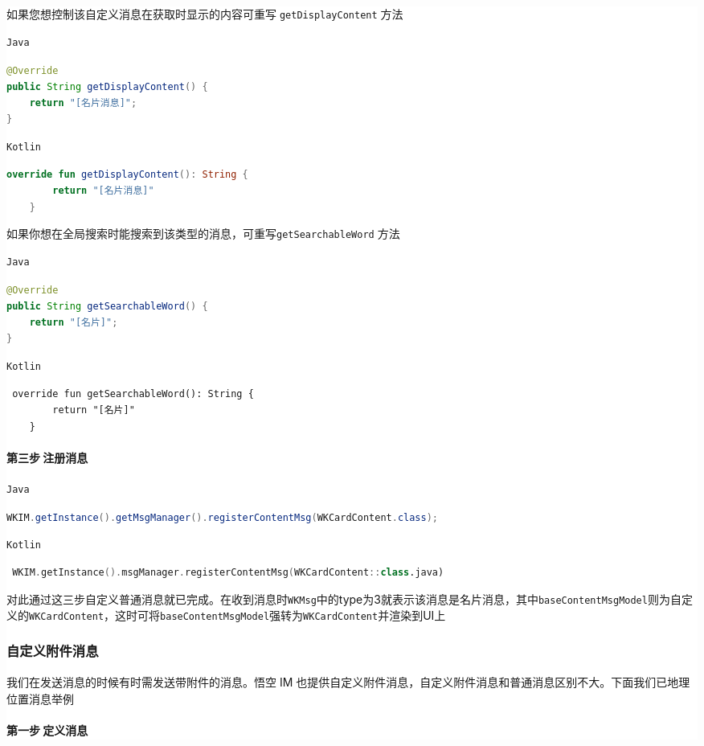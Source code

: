如果您想控制该自定义消息在获取时显示的内容可重写 `getDisplayContent` 方法

`Java`

```java
@Override
public String getDisplayContent() {
    return "[名片消息]";
}
```

`Kotlin`

```kotlin
override fun getDisplayContent(): String {
        return "[名片消息]"
    }
```

如果你想在全局搜索时能搜索到该类型的消息，可重写`getSearchableWord` 方法

`Java`

```java
@Override
public String getSearchableWord() {
    return "[名片]";
}
```

`Kotlin`

```
 override fun getSearchableWord(): String {
        return "[名片]"
    }
```

#### 第三步 注册消息

`Java`

```java
WKIM.getInstance().getMsgManager().registerContentMsg(WKCardContent.class);
```

`Kotlin`

```kotlin
 WKIM.getInstance().msgManager.registerContentMsg(WKCardContent::class.java)
```

对此通过这三步自定义普通消息就已完成。在收到消息时`WKMsg`中的type为3就表示该消息是名片消息，其中`baseContentMsgModel`则为自定义的`WKCardContent`，这时可将`baseContentMsgModel`强转为`WKCardContent`并渲染到UI上

### 自定义附件消息

我们在发送消息的时候有时需发送带附件的消息。悟空 IM 也提供自定义附件消息，自定义附件消息和普通消息区别不大。下面我们已地理位置消息举例

#### 第一步 定义消息

